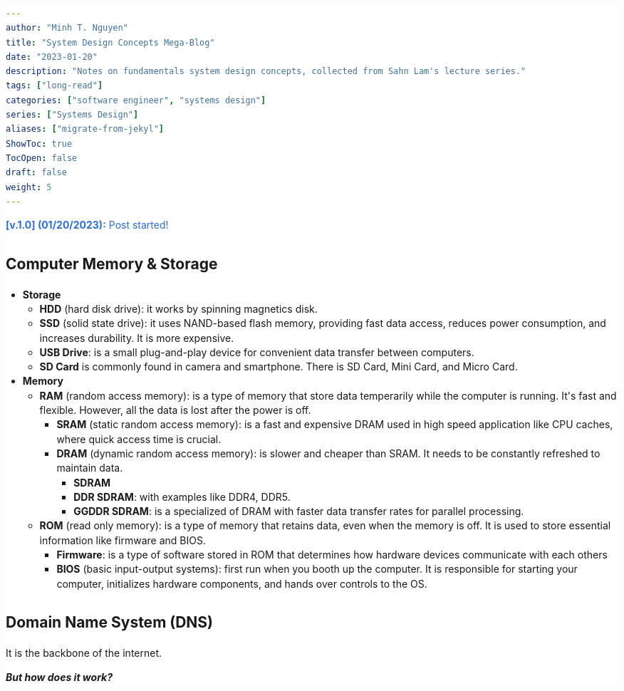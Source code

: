 ```yaml
---
author: "Minh T. Nguyen"
title: "System Design Concepts Mega-Blog"
date: "2023-01-20"
description: "Notes on fundamentals system design concepts, collected from Sahn Lam's lecture series."
tags: ["long-read"]
categories: ["software engineer", "systems design"]
series: ["Systems Design"]
aliases: ["migrate-from-jekyl"]
ShowToc: true
TocOpen: false
draft: false
weight: 5
---
```


<p style="color: #286EE0"><strong>[v.1.0] (01/20/2023):</strong> Post started!</p>

## Computer Memory & Storage
- **Storage**
  - **HDD** (hard disk drive): it works by spinning magnetics disk.
  - **SSD** (solid state drive): it uses NAND-based flash memory, providing fast data access, reduces power consumption, and increases durability. It is more expensive.
  - **USB Drive**: is a small plug-and-play device for convenient data transfer between computers.
  - **SD Card** is commonly found in camera and smartphone. There is SD Card, Mini Card, and Micro Card.
- **Memory**
  - **RAM** (random access memory): is a type of memory that store data temperarily while the computer is running. It's fast and flexible. However, all the data is lost after the power is off.
    - **SRAM** (static random access memory): is a fast and expensive DRAM used in high speed application like CPU caches, where quick access time is crucial.
    - **DRAM** (dynamic random access memory): is slower and cheaper than SRAM. It needs to be constantly refreshed to maintain data.
      - **SDRAM**
      - **DDR SDRAM**: with examples like DDR4, DDR5.
      - **GGDDR SDRAM**: is a specialized of DRAM with faster data transfer rates for parallel processing.
  - **ROM** (read only memory): is a type of memory that retains data, even when the memory is off. It is used to store essential information like firmware and BIOS.
    - **Firmware**: is a type of software stored in ROM that determines how hardware devices communicate with each others
    - **BIOS** (basic input-output systems): first run when you booth up the computer. It is responsible for starting your computer, initializes hardware components, and hands over controls to the OS.

## Domain Name System (DNS)
It is the backbone of the internet. 

***But how does it work?***
